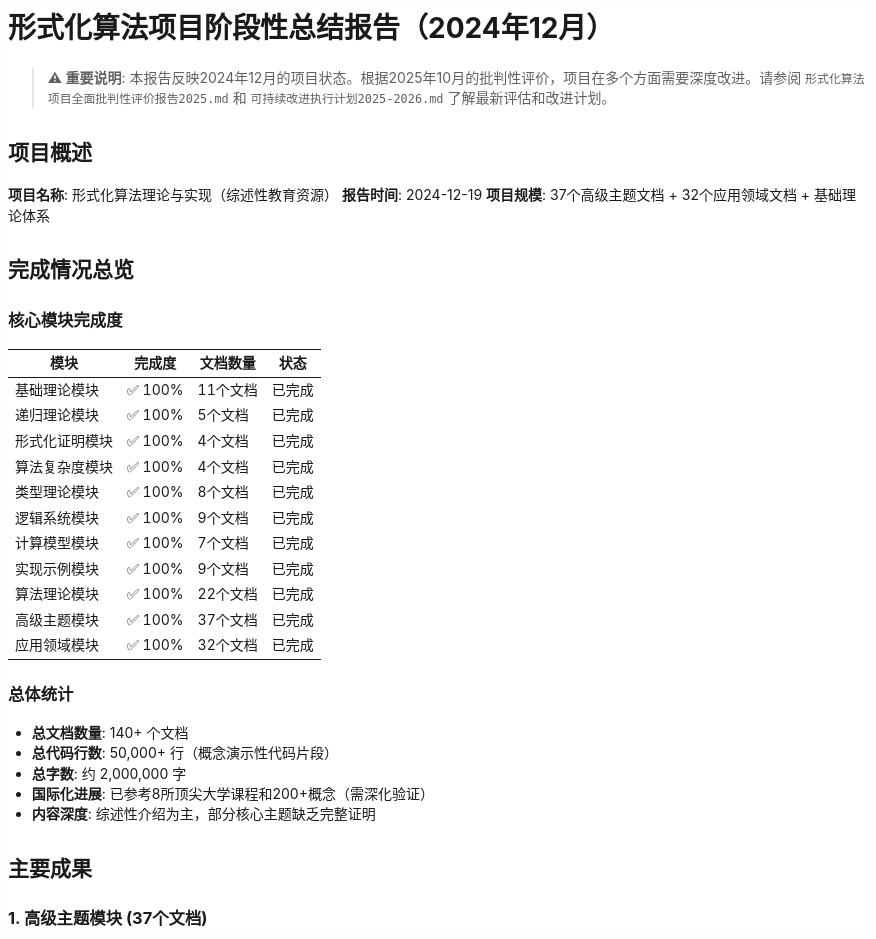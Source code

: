 # 形式化算法项目阶段性总结报告（2024年12月）

> **⚠️ 重要说明**: 本报告反映2024年12月的项目状态。根据2025年10月的批判性评价，项目在多个方面需要深度改进。请参阅 `形式化算法项目全面批判性评价报告2025.md` 和 `可持续改进执行计划2025-2026.md` 了解最新评估和改进计划。

## 项目概述

**项目名称**: 形式化算法理论与实现（综述性教育资源）
**报告时间**: 2024-12-19
**项目规模**: 37个高级主题文档 + 32个应用领域文档 + 基础理论体系

## 完成情况总览

### 核心模块完成度

| 模块 | 完成度 | 文档数量 | 状态 |
|------|--------|----------|------|
| 基础理论模块 | ✅ 100% | 11个文档 | 已完成 |
| 递归理论模块 | ✅ 100% | 5个文档 | 已完成 |
| 形式化证明模块 | ✅ 100% | 4个文档 | 已完成 |
| 算法复杂度模块 | ✅ 100% | 4个文档 | 已完成 |
| 类型理论模块 | ✅ 100% | 8个文档 | 已完成 |
| 逻辑系统模块 | ✅ 100% | 9个文档 | 已完成 |
| 计算模型模块 | ✅ 100% | 7个文档 | 已完成 |
| 实现示例模块 | ✅ 100% | 9个文档 | 已完成 |
| 算法理论模块 | ✅ 100% | 22个文档 | 已完成 |
| 高级主题模块 | ✅ 100% | 37个文档 | 已完成 |
| 应用领域模块 | ✅ 100% | 32个文档 | 已完成 |

### 总体统计

- **总文档数量**: 140+ 个文档
- **总代码行数**: 50,000+ 行（概念演示性代码片段）
- **总字数**: 约 2,000,000 字
- **国际化进展**: 已参考8所顶尖大学课程和200+概念（需深化验证）
- **内容深度**: 综述性介绍为主，部分核心主题缺乏完整证明

## 主要成果

### 1. 高级主题模块 (37个文档)
